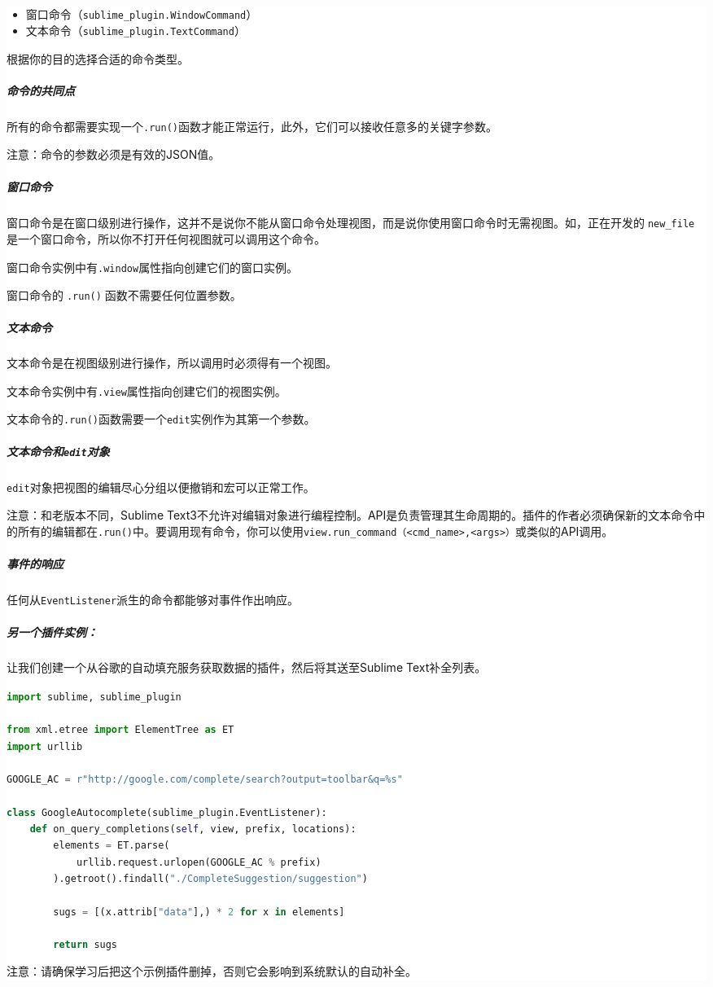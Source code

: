- 窗口命令（`sublime_plugin.WindowCommand`）
- 文本命令（`sublime_plugin.TextCommand`）


根据你的目的选择合适的命令类型。

##### 命令的共同点

所有的命令都需要实现一个`.run()`函数才能正常运行，此外，它们可以接收任意多的关键字参数。

注意：命令的参数必须是有效的JSON值。

##### 窗口命令

窗口命令是在窗口级别进行操作，这并不是说你不能从窗口命令处理视图，而是说你使用窗口命令时无需视图。如，正在开发的 `new_file` 是一个窗口命令，所以你不打开任何视图就可以调用这个命令。

窗口命令实例中有`.window`属性指向创建它们的窗口实例。

窗口命令的 `.run()` 函数不需要任何位置参数。

##### 文本命令

文本命令是在视图级别进行操作，所以调用时必须得有一个视图。

文本命令实例中有`.view`属性指向创建它们的视图实例。

文本命令的`.run()`函数需要一个`edit`实例作为其第一个参数。

##### 文本命令和`edit`对象

`edit`对象把视图的编辑尽心分组以便撤销和宏可以正常工作。

注意：和老版本不同，Sublime Text3不允许对编辑对象进行编程控制。API是负责管理其生命周期的。插件的作者必须确保新的文本命令中的所有的编辑都在`.run()`中。要调用现有命令，你可以使用`view.run_command（<cmd_name>,<args>）`或类似的API调用。

##### 事件的响应

任何从`EventListener`派生的命令都能够对事件作出响应。

##### 另一个插件实例：

让我们创建一个从谷歌的自动填充服务获取数据的插件，然后将其送至Sublime Text补全列表。

```python
import sublime, sublime_plugin

from xml.etree import ElementTree as ET
import urllib

GOOGLE_AC = r"http://google.com/complete/search?output=toolbar&q=%s"

class GoogleAutocomplete(sublime_plugin.EventListener):
    def on_query_completions(self, view, prefix, locations):
        elements = ET.parse(
            urllib.request.urlopen(GOOGLE_AC % prefix)
        ).getroot().findall("./CompleteSuggestion/suggestion")

        sugs = [(x.attrib["data"],) * 2 for x in elements]

        return sugs
```
注意：请确保学习后把这个示例插件删掉，否则它会影响到系统默认的自动补全。
